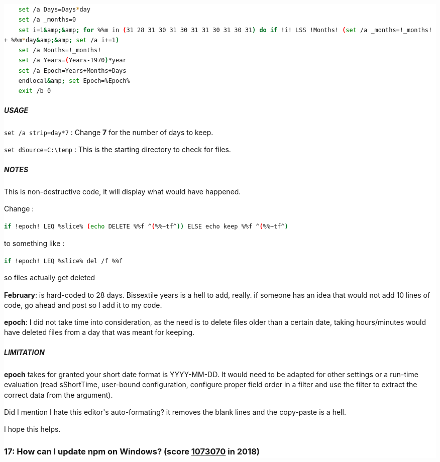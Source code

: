 ```sh
    set /a Days=Days*day
    set /a _months=0
    set i=1&amp;&amp; for %%m in (31 28 31 30 31 30 31 31 30 31 30 31) do if !i! LSS !Months! (set /a _months=!_months! + %%m*day&amp;&amp; set /a i+=1)
    set /a Months=!_months!
    set /a Years=(Years-1970)*year
    set /a Epoch=Years+Months+Days
    endlocal&amp; set Epoch=%Epoch%
    exit /b 0
```

<h5>USAGE</h2>

`set /a strip=day*7` : Change <strong>7</strong> for the number of days to keep.  

`set dSource=C:\temp` : This is the starting directory to check for files.  

<h5>NOTES</h2>

This is non-destructive code, it will display what would have happened.  

Change :  

```sh
if !epoch! LEQ %slice% (echo DELETE %%f ^(%%~tf^)) ELSE echo keep %%f ^(%%~tf^)
```

to something like :  

```sh
if !epoch! LEQ %slice% del /f %%f
```

so files actually get deleted  

<strong>February</strong>: is hard-coded to 28 days. Bissextile years is a hell to add, really. if someone has an idea that would not add 10 lines of code, go ahead and post so I add it to my code.  

<strong>epoch</strong>: I did not take time into consideration, as the need is to delete files older than a certain date, taking hours/minutes would have deleted files from a day that was meant for keeping.  

<h5>LIMITATION</h2>

<strong>epoch</strong> takes for granted your short date format is YYYY-MM-DD.  It would need to be adapted for other settings or a run-time evaluation (read sShortTime, user-bound configuration, configure proper field order in a filter and use the filter to extract the correct data from the argument).  

Did I mention I hate this editor's auto-formating? it removes the blank lines and the copy-paste is a hell.  

I hope this helps.  

</b> </em> </i> </small> </strong> </sub> </sup>

### 17: How can I update npm on Windows? (score [1073070](https://stackoverflow.com/q/18412129) in 2018)
